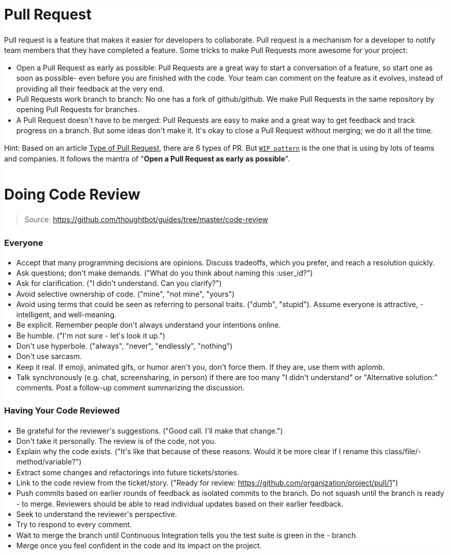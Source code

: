 # Pull Request

Pull request is a feature that makes it easier for developers to collaborate. Pull request is a mechanism for a developer to notify team members that they have completed a feature. Some tricks to make Pull Requests more awesome for your project:

- Open a Pull Request as early as possible: Pull Requests are a great way to start a conversation of a feature, so start one as soon as possible- even before you are finished with the code. Your team can comment on the feature as it evolves, instead of providing all their feedback at the very end.
- Pull Requests work branch to branch: No one has a fork of github/github. We make Pull Requests in the same repository by opening Pull Requests for branches.
- A Pull Request doesn't have to be merged: Pull Requests are easy to make and a great way to get feedback and track progress on a branch. But some ideas don't make it. It's okay to close a Pull Request without merging; we do it all the time.

Hint: Based on an article [Type of Pull Request](http://ben.balter.com/2015/12/08/types-of-pull-requests/), there are 6 types of PR. But [`WIP pattern`](http://ben.straub.cc/2015/04/02/wip-pull-request/) is the one that is using by lots of teams and companies. It follows the mantra of "**Open a Pull Request as early as possible**".

# Doing Code Review

> Source: https://github.com/thoughtbot/guides/tree/master/code-review

### Everyone

- Accept that many programming decisions are opinions. Discuss tradeoffs, which you prefer, and reach a resolution quickly.
- Ask questions; don't make demands. ("What do you think about naming this :user_id?")
- Ask for clarification. ("I didn't understand. Can you clarify?")
- Avoid selective ownership of code. ("mine", "not mine", "yours")
- Avoid using terms that could be seen as referring to personal traits. ("dumb", "stupid"). Assume everyone is attractive, - intelligent, and well-meaning.
- Be explicit. Remember people don't always understand your intentions online.
- Be humble. ("I'm not sure - let's look it up.")
- Don't use hyperbole. ("always", "never", "endlessly", "nothing")
- Don't use sarcasm.
- Keep it real. If emoji, animated gifs, or humor aren't you, don't force them. If they are, use them with aplomb.
- Talk synchronously (e.g. chat, screensharing, in person) if there are too many "I didn't understand" or "Alternative solution:" comments. Post a follow-up comment summarizing the discussion.

### Having Your Code Reviewed

- Be grateful for the reviewer's suggestions. ("Good call. I'll make that change.")
- Don't take it personally. The review is of the code, not you.
- Explain why the code exists. ("It's like that because of these reasons. Would it be more clear if I rename this class/file/- method/variable?")
- Extract some changes and refactorings into future tickets/stories.
- Link to the code review from the ticket/story. ("Ready for review: https://github.com/organization/project/pull/1")
- Push commits based on earlier rounds of feedback as isolated commits to the branch. Do not squash until the branch is ready - to merge. Reviewers should be able to read individual updates based on their earlier feedback.
- Seek to understand the reviewer's perspective.
- Try to respond to every comment.
- Wait to merge the branch until Continuous Integration tells you the test suite is green in the - branch.
- Merge once you feel confident in the code and its impact on the project.
